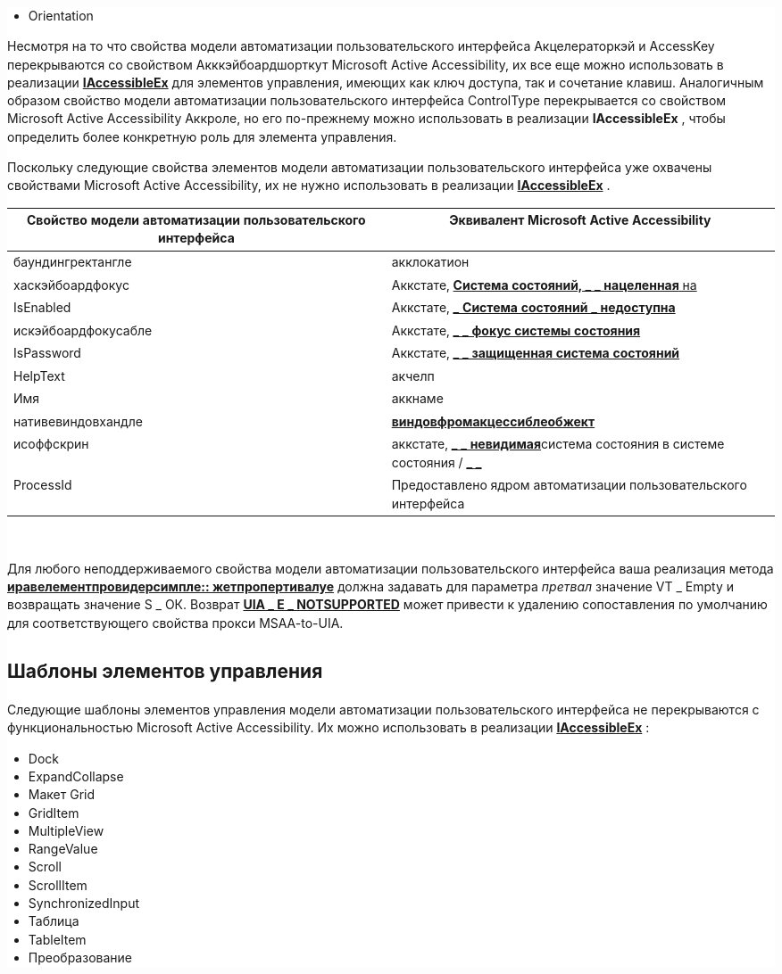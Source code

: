 -   Orientation

Несмотря на то что свойства модели автоматизации пользовательского интерфейса Акцелераторкэй и AccessKey перекрываются со свойством Акккэйбоардшорткут Microsoft Active Accessibility, их все еще можно использовать в реализации [**IAccessibleEx**](/windows/desktop/api/UIAutomationCore/nn-uiautomationcore-iaccessibleex) для элементов управления, имеющих как ключ доступа, так и сочетание клавиш. Аналогичным образом свойство модели автоматизации пользовательского интерфейса ControlType перекрывается со свойством Microsoft Active Accessibility Аккроле, но его по-прежнему можно использовать в реализации **IAccessibleEx** , чтобы определить более конкретную роль для элемента управления.

Поскольку следующие свойства элементов модели автоматизации пользовательского интерфейса уже охвачены свойствами Microsoft Active Accessibility, их не нужно использовать в реализации [**IAccessibleEx**](/windows/desktop/api/UIAutomationCore/nn-uiautomationcore-iaccessibleex) .



| Свойство модели автоматизации пользовательского интерфейса | Эквивалент Microsoft Active Accessibility                                                                                                                                     |
|------------------------|-------------------------------------------------------------------------------------------------------------------------------------------------------------------------------|
| баундингректангле      | акклокатион                                                                                                                                                                   |
| хаскэйбоардфокус       | Аккстате, [ **Система состояний, \_ \_ нацеленная** на](object-state-constants.md)                                                                                       |
| IsEnabled              | Аккстате, [ **\_ Система состояний \_ недоступна**](object-state-constants.md)                                                                               |
| искэйбоардфокусабле    | Аккстате, [ **\_ \_ фокус системы состояния**](object-state-constants.md)                                                                                   |
| IsPassword             | Аккстате, [ **\_ \_ защищенная система состояний**](object-state-constants.md)                                                                                   |
| HelpText               | акчелп                                                                                                                                                                       |
| Имя                   | аккнаме                                                                                                                                                                       |
| нативевиндовхандле     | [**виндовфромакцессиблеобжект**](/windows/desktop/api/Oleacc/nf-oleacc-windowfromaccessibleobject)                                                                                                              |
| исоффскрин            | аккстате, [**\_ \_ невидимая**](object-state-constants.md)система состояния в системе состояния / [**\_ \_**](object-state-constants.md) |
| ProcessId              | Предоставлено ядром автоматизации пользовательского интерфейса                                                                                                                                                |



 

Для любого неподдерживаемого свойства модели автоматизации пользовательского интерфейса ваша реализация метода [**иравелементпровидерсимпле:: жетпропертивалуе**](/windows/desktop/api/UIAutomationCore/nf-uiautomationcore-irawelementprovidersimple-getpropertyvalue) должна задавать для параметра *претвал* значение VT \_ Empty и возвращать значение S \_ ОК. Возврат [**UIA \_ E \_ NOTSUPPORTED**](uiauto-error-codes.md) может привести к удалению сопоставления по умолчанию для соответствующего свойства прокси MSAA-to-UIA.

## <a name="control-patterns"></a>Шаблоны элементов управления

Следующие шаблоны элементов управления модели автоматизации пользовательского интерфейса не перекрываются с функциональностью Microsoft Active Accessibility. Их можно использовать в реализации [**IAccessibleEx**](/windows/desktop/api/UIAutomationCore/nn-uiautomationcore-iaccessibleex) :

-   Dock
-   ExpandCollapse
-   Макет Grid
-   GridItem
-   MultipleView
-   RangeValue
-   Scroll
-   ScrollItem
-   SynchronizedInput
-   Таблица
-   TableItem
-   Преобразование
